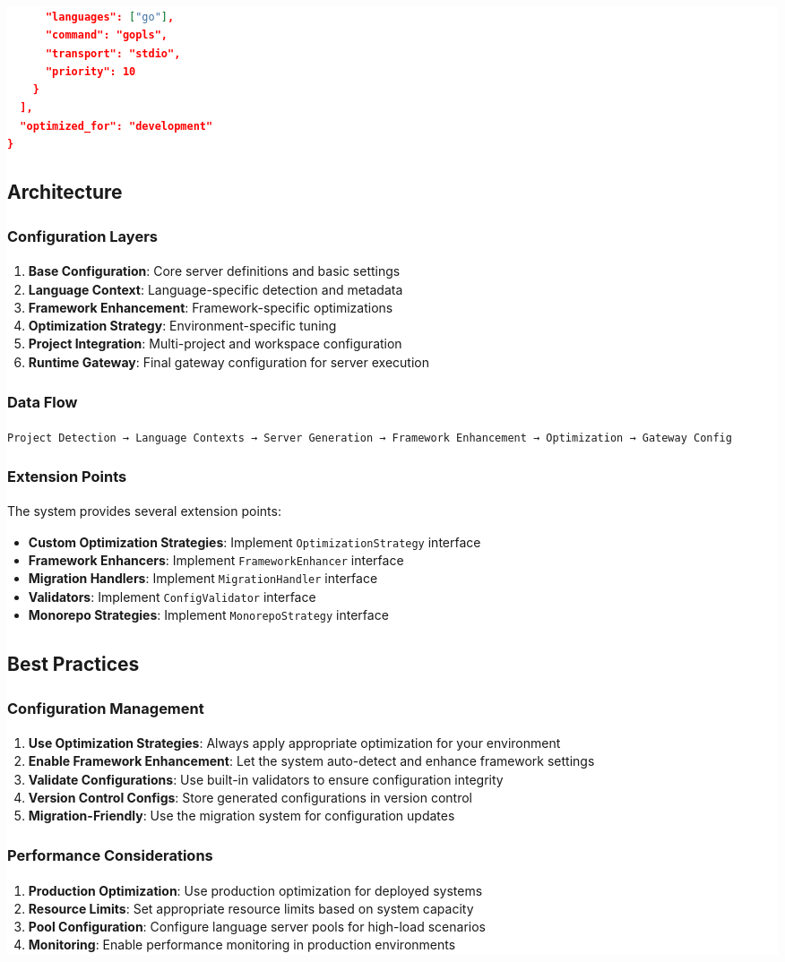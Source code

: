 ```json
      "languages": ["go"],
      "command": "gopls",
      "transport": "stdio",
      "priority": 10
    }
  ],
  "optimized_for": "development"
}
```

## Architecture

### Configuration Layers

1. **Base Configuration**: Core server definitions and basic settings
2. **Language Context**: Language-specific detection and metadata
3. **Framework Enhancement**: Framework-specific optimizations
4. **Optimization Strategy**: Environment-specific tuning
5. **Project Integration**: Multi-project and workspace configuration
6. **Runtime Gateway**: Final gateway configuration for server execution

### Data Flow

```
Project Detection → Language Contexts → Server Generation → Framework Enhancement → Optimization → Gateway Config
```

### Extension Points

The system provides several extension points:

- **Custom Optimization Strategies**: Implement `OptimizationStrategy` interface
- **Framework Enhancers**: Implement `FrameworkEnhancer` interface  
- **Migration Handlers**: Implement `MigrationHandler` interface
- **Validators**: Implement `ConfigValidator` interface
- **Monorepo Strategies**: Implement `MonorepoStrategy` interface

## Best Practices

### Configuration Management

1. **Use Optimization Strategies**: Always apply appropriate optimization for your environment
2. **Enable Framework Enhancement**: Let the system auto-detect and enhance framework settings
3. **Validate Configurations**: Use built-in validators to ensure configuration integrity
4. **Version Control Configs**: Store generated configurations in version control
5. **Migration-Friendly**: Use the migration system for configuration updates

### Performance Considerations

1. **Production Optimization**: Use production optimization for deployed systems
2. **Resource Limits**: Set appropriate resource limits based on system capacity  
3. **Pool Configuration**: Configure language server pools for high-load scenarios
4. **Monitoring**: Enable performance monitoring in production environments
